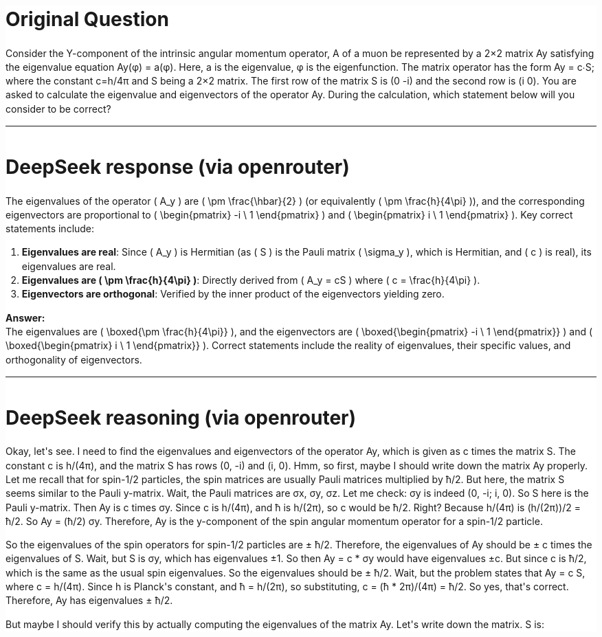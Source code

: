 # Original Question

Consider the Y-component of the intrinsic angular momentum operator, A of a muon be represented by a 2×2 matrix Ay satisfying the eigenvalue equation Ay(φ) = a(φ). Here, a is the eigenvalue, φ is the eigenfunction. The matrix operator has the form Ay = c∙S; where the constant c=h/4π and S being a 2×2 matrix. The first row of the matrix S is (0   -i) and the second row is (i  0). You are asked to calculate the eigenvalue and eigenvectors of the operator Ay. During the calculation, which statement below will you consider to be correct? 

---

# DeepSeek response (via openrouter)

The eigenvalues of the operator \( A_y \) are \( \pm \frac{\hbar}{2} \) (or equivalently \( \pm \frac{h}{4\pi} \)), and the corresponding eigenvectors are proportional to \( \begin{pmatrix} -i \\ 1 \end{pmatrix} \) and \( \begin{pmatrix} i \\ 1 \end{pmatrix} \). Key correct statements include:

1. **Eigenvalues are real**: Since \( A_y \) is Hermitian (as \( S \) is the Pauli matrix \( \sigma_y \), which is Hermitian, and \( c \) is real), its eigenvalues are real.
2. **Eigenvalues are \( \pm \frac{h}{4\pi} \)**: Directly derived from \( A_y = cS \) where \( c = \frac{h}{4\pi} \).
3. **Eigenvectors are orthogonal**: Verified by the inner product of the eigenvectors yielding zero.

**Answer:**  
The eigenvalues are \( \boxed{\pm \frac{h}{4\pi}} \), and the eigenvectors are \( \boxed{\begin{pmatrix} -i \\ 1 \end{pmatrix}} \) and \( \boxed{\begin{pmatrix} i \\ 1 \end{pmatrix}} \). Correct statements include the reality of eigenvalues, their specific values, and orthogonality of eigenvectors.

---

# DeepSeek reasoning (via openrouter)

Okay, let's see. I need to find the eigenvalues and eigenvectors of the operator Ay, which is given as c times the matrix S. The constant c is h/(4π), and the matrix S has rows (0, -i) and (i, 0). Hmm, so first, maybe I should write down the matrix Ay properly. Let me recall that for spin-1/2 particles, the spin matrices are usually Pauli matrices multiplied by ħ/2. But here, the matrix S seems similar to the Pauli y-matrix. Wait, the Pauli matrices are σx, σy, σz. Let me check: σy is indeed (0, -i; i, 0). So S here is the Pauli y-matrix. Then Ay is c times σy. Since c is h/(4π), and ħ is h/(2π), so c would be ħ/2. Right? Because h/(4π) is (h/(2π))/2 = ħ/2. So Ay = (ħ/2) σy. Therefore, Ay is the y-component of the spin angular momentum operator for a spin-1/2 particle. 

So the eigenvalues of the spin operators for spin-1/2 particles are ± ħ/2. Therefore, the eigenvalues of Ay should be ± c times the eigenvalues of S. Wait, but S is σy, which has eigenvalues ±1. So then Ay = c * σy would have eigenvalues ±c. But since c is ħ/2, which is the same as the usual spin eigenvalues. So the eigenvalues should be ± ħ/2. Wait, but the problem states that Ay = c S, where c = h/(4π). Since h is Planck's constant, and ħ = h/(2π), so substituting, c = (ħ * 2π)/(4π) = ħ/2. So yes, that's correct. Therefore, Ay has eigenvalues ± ħ/2. 

But maybe I should verify this by actually computing the eigenvalues of the matrix Ay. Let's write down the matrix. S is:
